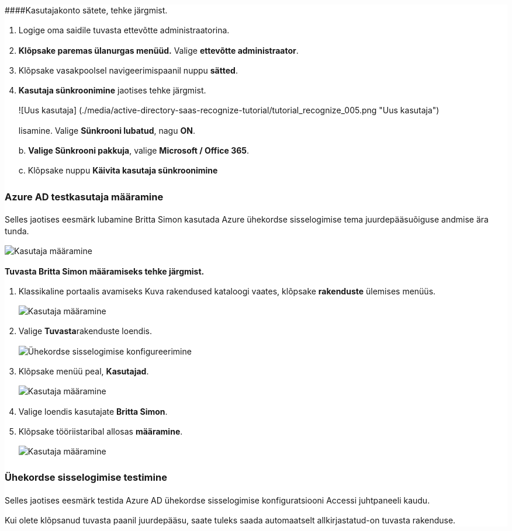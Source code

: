 ####<a name="to-provision-a-user-account-perform-the-following-steps"></a>Kasutajakonto sätete, tehke järgmist.

1.  Logige oma saidile tuvasta ettevõtte administraatorina.

2.  **Klõpsake paremas ülanurgas menüüd.** Valige **ettevõtte administraator**.

3.  Klõpsake vasakpoolsel navigeerimispaanil nuppu **sätted**.

4.  **Kasutaja sünkroonimine** jaotises tehke järgmist.
    
    ![Uus kasutaja] (./media/active-directory-saas-recognize-tutorial/tutorial_recognize_005.png "Uus kasutaja")

    lisamine. Valige **Sünkrooni lubatud**, nagu **ON**.

    b. **Valige Sünkrooni pakkuja**, valige **Microsoft / Office 365**.

    c. Klõpsake nuppu **Käivita kasutaja sünkroonimine**

### <a name="assigning-the-azure-ad-test-user"></a>Azure AD testkasutaja määramine

Selles jaotises eesmärk lubamine Britta Simon kasutada Azure ühekordse sisselogimise tema juurdepääsuõiguse andmise ära tunda.
    
![Kasutaja määramine][200]

**Tuvasta Britta Simon määramiseks tehke järgmist.**

1. Klassikaline portaalis avamiseks Kuva rakendused kataloogi vaates, klõpsake **rakenduste** ülemises menüüs.
    
    ![Kasutaja määramine][201]

2. Valige **Tuvasta**rakenduste loendis.
    
    ![Ühekordse sisselogimise konfigureerimine](./media/active-directory-saas-recognize-tutorial/tutorial_recognize_50.png)

3. Klõpsake menüü peal, **Kasutajad**.
    
    ![Kasutaja määramine][203]

4. Valige loendis kasutajate **Britta Simon**.

5. Klõpsake tööriistaribal allosas **määramine**.
    
    ![Kasutaja määramine][205]

### <a name="testing-single-sign-on"></a>Ühekordse sisselogimise testimine

Selles jaotises eesmärk testida Azure AD ühekordse sisselogimise konfiguratsiooni Accessi juhtpaneeli kaudu.
 
Kui olete klõpsanud tuvasta paanil juurdepääsu, saate tuleks saada automaatselt allkirjastatud-on tuvasta rakenduse.


[1]: ./media/active-directory-saas-recognize-tutorial/tutorial_general_01.png
[2]: ./media/active-directory-saas-recognize-tutorial/tutorial_general_02.png
[3]: ./media/active-directory-saas-recognize-tutorial/tutorial_general_03.png
[4]: ./media/active-directory-saas-recognize-tutorial/tutorial_general_04.png
[6]: ./media/active-directory-saas-recognize-tutorial/tutorial_general_05.png
[10]: ./media/active-directory-saas-recognize-tutorial/tutorial_general_06.png
[11]: ./media/active-directory-saas-recognize-tutorial/tutorial_general_07.png
[20]: ./media/active-directory-saas-recognize-tutorial/tutorial_general_100.png
[200]: ./media/active-directory-saas-recognize-tutorial/tutorial_general_200.png
[201]: ./media/active-directory-saas-recognize-tutorial/tutorial_general_201.png
[203]: ./media/active-directory-saas-recognize-tutorial/tutorial_general_203.png
[204]: ./media/active-directory-saas-recognize-tutorial/tutorial_general_204.png
[205]: ./media/active-directory-saas-recognize-tutorial/tutorial_general_205.png